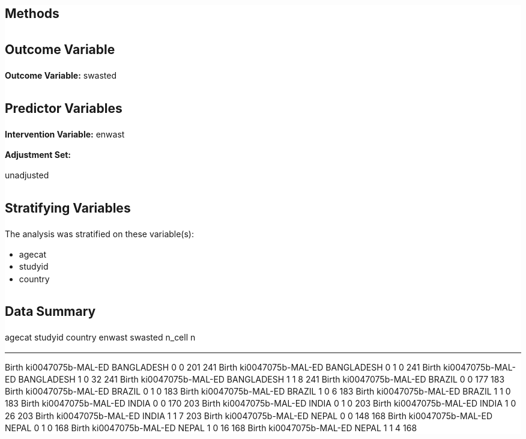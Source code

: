 





## Methods
## Outcome Variable

**Outcome Variable:** swasted

## Predictor Variables

**Intervention Variable:** enwast

**Adjustment Set:**

unadjusted

## Stratifying Variables

The analysis was stratified on these variable(s):

* agecat
* studyid
* country

## Data Summary

agecat      studyid                    country                        enwast    swasted   n_cell       n
----------  -------------------------  -----------------------------  -------  --------  -------  ------
Birth       ki0047075b-MAL-ED          BANGLADESH                     0               0      201     241
Birth       ki0047075b-MAL-ED          BANGLADESH                     0               1        0     241
Birth       ki0047075b-MAL-ED          BANGLADESH                     1               0       32     241
Birth       ki0047075b-MAL-ED          BANGLADESH                     1               1        8     241
Birth       ki0047075b-MAL-ED          BRAZIL                         0               0      177     183
Birth       ki0047075b-MAL-ED          BRAZIL                         0               1        0     183
Birth       ki0047075b-MAL-ED          BRAZIL                         1               0        6     183
Birth       ki0047075b-MAL-ED          BRAZIL                         1               1        0     183
Birth       ki0047075b-MAL-ED          INDIA                          0               0      170     203
Birth       ki0047075b-MAL-ED          INDIA                          0               1        0     203
Birth       ki0047075b-MAL-ED          INDIA                          1               0       26     203
Birth       ki0047075b-MAL-ED          INDIA                          1               1        7     203
Birth       ki0047075b-MAL-ED          NEPAL                          0               0      148     168
Birth       ki0047075b-MAL-ED          NEPAL                          0               1        0     168
Birth       ki0047075b-MAL-ED          NEPAL                          1               0       16     168
Birth       ki0047075b-MAL-ED          NEPAL                          1               1        4     168